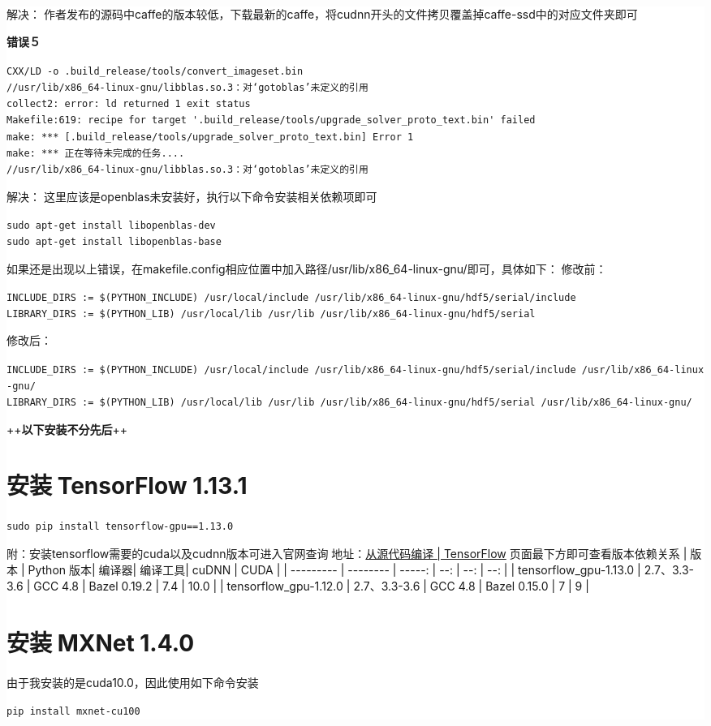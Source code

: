 解决：
 作者发布的源码中caffe的版本较低，下载最新的caffe，将cudnn开头的文件拷贝覆盖掉caffe-ssd中的对应文件夹即可


**错误５**

    CXX/LD -o .build_release/tools/convert_imageset.bin
    //usr/lib/x86_64-linux-gnu/libblas.so.3：对‘gotoblas’未定义的引用
    collect2: error: ld returned 1 exit status
    Makefile:619: recipe for target '.build_release/tools/upgrade_solver_proto_text.bin' failed
    make: *** [.build_release/tools/upgrade_solver_proto_text.bin] Error 1
    make: *** 正在等待未完成的任务....
    //usr/lib/x86_64-linux-gnu/libblas.so.3：对‘gotoblas’未定义的引用

解决：
这里应该是openblas未安装好，执行以下命令安装相关依赖项即可

    sudo apt-get install libopenblas-dev
    sudo apt-get install libopenblas-base

如果还是出现以上错误，在makefile.config相应位置中加入路径/usr/lib/x86_64-linux-gnu/即可，具体如下：
修改前：

    INCLUDE_DIRS := $(PYTHON_INCLUDE) /usr/local/include /usr/lib/x86_64-linux-gnu/hdf5/serial/include
    LIBRARY_DIRS := $(PYTHON_LIB) /usr/local/lib /usr/lib /usr/lib/x86_64-linux-gnu/hdf5/serial

修改后：

    INCLUDE_DIRS := $(PYTHON_INCLUDE) /usr/local/include /usr/lib/x86_64-linux-gnu/hdf5/serial/include /usr/lib/x86_64-linux-gnu/
    LIBRARY_DIRS := $(PYTHON_LIB) /usr/local/lib /usr/lib /usr/lib/x86_64-linux-gnu/hdf5/serial /usr/lib/x86_64-linux-gnu/



++**以下安装不分先后**++

# 安装 TensorFlow 1.13.1

    sudo pip install tensorflow-gpu==1.13.0

附：安装tensorflow需要的cuda以及cudnn版本可进入官网查询
地址：[从源代码编译  |  TensorFlow](https://tensorflow.google.cn/install/source)
页面最下方即可查看版本依赖关系
| 版本      | Python 版本|  编译器| 编译工具| cuDNN | CUDA |
| --------- | -------- | -----: | --: | --: | --: |
| tensorflow_gpu-1.13.0 | 2.7、3.3-3.6 | GCC 4.8 | Bazel 0.19.2 | 7.4 | 10.0 |
| tensorflow_gpu-1.12.0 | 2.7、3.3-3.6 | GCC 4.8 | Bazel 0.15.0 | 7 | 9 |


# 安装 MXNet 1.4.0
由于我安装的是cuda10.0，因此使用如下命令安装

	pip install mxnet-cu100
